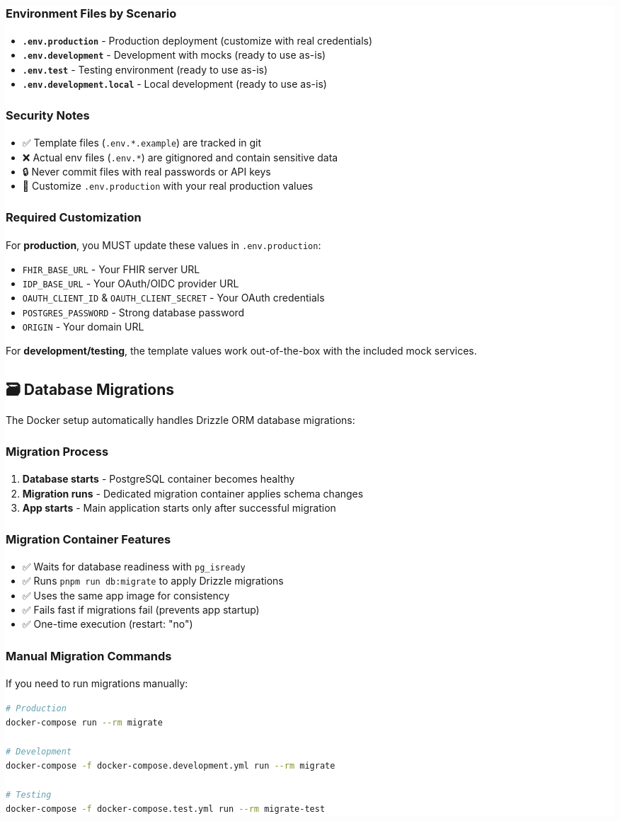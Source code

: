 ### Environment Files by Scenario

- **`.env.production`** - Production deployment (customize with real credentials)
- **`.env.development`** - Development with mocks (ready to use as-is)
- **`.env.test`** - Testing environment (ready to use as-is)
- **`.env.development.local`** - Local development (ready to use as-is)

### Security Notes

- ✅ Template files (`.env.*.example`) are tracked in git
- ❌ Actual env files (`.env.*`) are gitignored and contain sensitive data
- 🔒 Never commit files with real passwords or API keys
- 📝 Customize `.env.production` with your real production values

### Required Customization

For **production**, you MUST update these values in `.env.production`:

- `FHIR_BASE_URL` - Your FHIR server URL
- `IDP_BASE_URL` - Your OAuth/OIDC provider URL
- `OAUTH_CLIENT_ID` & `OAUTH_CLIENT_SECRET` - Your OAuth credentials
- `POSTGRES_PASSWORD` - Strong database password
- `ORIGIN` - Your domain URL

For **development/testing**, the template values work out-of-the-box with the included mock
services.

## 🗃️ Database Migrations

The Docker setup automatically handles Drizzle ORM database migrations:

### Migration Process

1. **Database starts** - PostgreSQL container becomes healthy
2. **Migration runs** - Dedicated migration container applies schema changes
3. **App starts** - Main application starts only after successful migration

### Migration Container Features

- ✅ Waits for database readiness with `pg_isready`
- ✅ Runs `pnpm run db:migrate` to apply Drizzle migrations
- ✅ Uses the same app image for consistency
- ✅ Fails fast if migrations fail (prevents app startup)
- ✅ One-time execution (restart: "no")

### Manual Migration Commands

If you need to run migrations manually:

```bash
# Production
docker-compose run --rm migrate

# Development
docker-compose -f docker-compose.development.yml run --rm migrate

# Testing
docker-compose -f docker-compose.test.yml run --rm migrate-test
```
